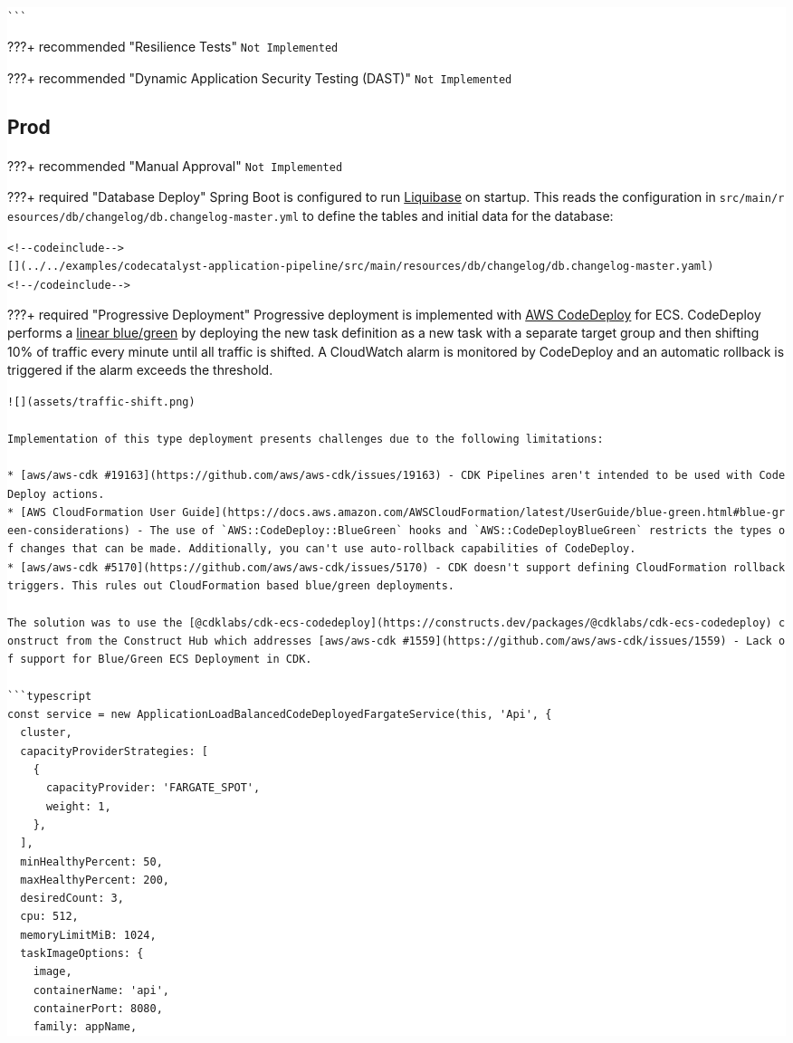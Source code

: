    ```

???+ recommended "Resilience Tests"
    `Not Implemented`

???+ recommended "Dynamic Application Security Testing (DAST)"
    `Not Implemented`

## Prod

???+ recommended "Manual Approval"
    `Not Implemented`

???+ required "Database Deploy"
    Spring Boot is configured to run [Liquibase](https://www.liquibase.org/) on startup. This reads the configuration in `src/main/resources/db/changelog/db.changelog-master.yml` to define the tables and initial data for the database:

    <!--codeinclude-->
    [](../../examples/codecatalyst-application-pipeline/src/main/resources/db/changelog/db.changelog-master.yaml)
    <!--/codeinclude-->

???+ required "Progressive Deployment"
    Progressive deployment is implemented with [AWS CodeDeploy](https://aws.amazon.com/codedeploy/) for ECS. CodeDeploy performs a [linear blue/green](https://docs.aws.amazon.com/AmazonECS/latest/developerguide/deployment-type-bluegreen.html) by deploying the new task definition as a new task with a separate target group and then shifting 10% of traffic every minute until all traffic is shifted. A CloudWatch alarm is monitored by CodeDeploy and an automatic rollback is triggered if the alarm exceeds the threshold.

    ![](assets/traffic-shift.png)

    Implementation of this type deployment presents challenges due to the following limitations:

    * [aws/aws-cdk #19163](https://github.com/aws/aws-cdk/issues/19163) - CDK Pipelines aren't intended to be used with CodeDeploy actions.
    * [AWS CloudFormation User Guide](https://docs.aws.amazon.com/AWSCloudFormation/latest/UserGuide/blue-green.html#blue-green-considerations) - The use of `AWS::CodeDeploy::BlueGreen` hooks and `AWS::CodeDeployBlueGreen` restricts the types of changes that can be made. Additionally, you can't use auto-rollback capabilities of CodeDeploy.
    * [aws/aws-cdk #5170](https://github.com/aws/aws-cdk/issues/5170) - CDK doesn't support defining CloudFormation rollback triggers. This rules out CloudFormation based blue/green deployments.

    The solution was to use the [@cdklabs/cdk-ecs-codedeploy](https://constructs.dev/packages/@cdklabs/cdk-ecs-codedeploy) construct from the Construct Hub which addresses [aws/aws-cdk #1559](https://github.com/aws/aws-cdk/issues/1559) - Lack of support for Blue/Green ECS Deployment in CDK. 

    ```typescript
    const service = new ApplicationLoadBalancedCodeDeployedFargateService(this, 'Api', {
      cluster,
      capacityProviderStrategies: [
        {
          capacityProvider: 'FARGATE_SPOT',
          weight: 1,
        },
      ],
      minHealthyPercent: 50,
      maxHealthyPercent: 200,
      desiredCount: 3,
      cpu: 512,
      memoryLimitMiB: 1024,
      taskImageOptions: {
        image,
        containerName: 'api',
        containerPort: 8080,
        family: appName,